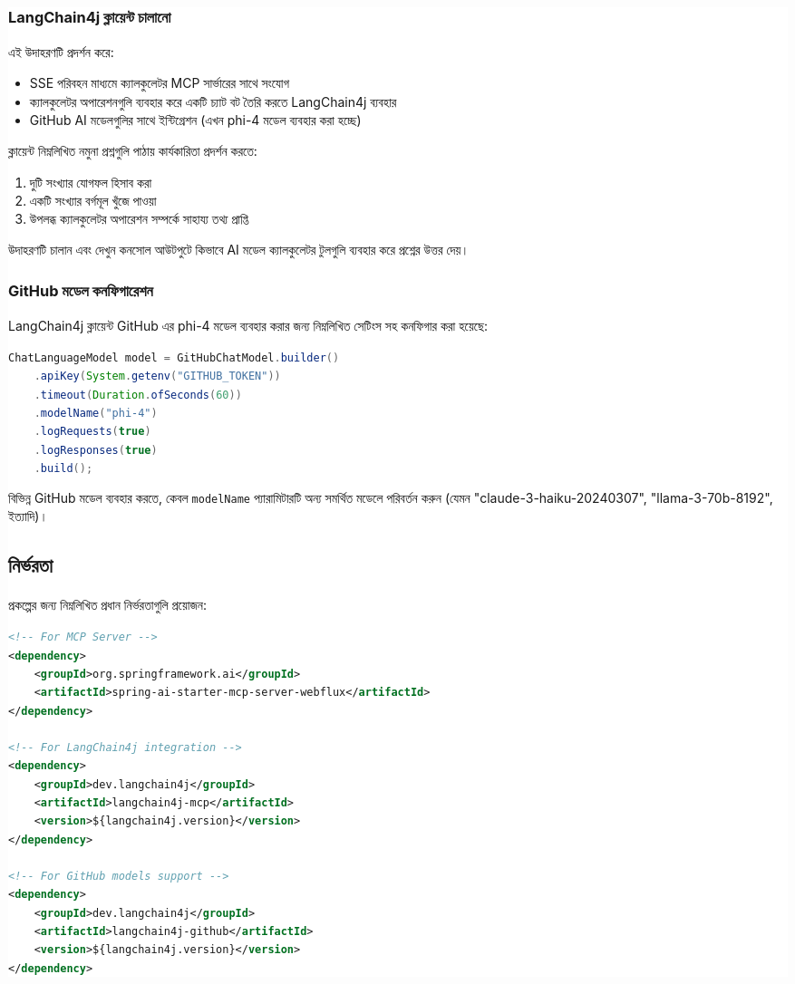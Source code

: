 ### LangChain4j ক্লায়েন্ট চালানো

এই উদাহরণটি প্রদর্শন করে:
- SSE পরিবহন মাধ্যমে ক্যালকুলেটর MCP সার্ভারের সাথে সংযোগ
- ক্যালকুলেটর অপারেশনগুলি ব্যবহার করে একটি চ্যাট বট তৈরি করতে LangChain4j ব্যবহার
- GitHub AI মডেলগুলির সাথে ইন্টিগ্রেশন (এখন phi-4 মডেল ব্যবহার করা হচ্ছে)

ক্লায়েন্ট নিম্নলিখিত নমুনা প্রশ্নগুলি পাঠায় কার্যকারিতা প্রদর্শন করতে:
1. দুটি সংখ্যার যোগফল হিসাব করা
2. একটি সংখ্যার বর্গমূল খুঁজে পাওয়া
3. উপলব্ধ ক্যালকুলেটর অপারেশন সম্পর্কে সাহায্য তথ্য প্রাপ্তি

উদাহরণটি চালান এবং দেখুন কনসোল আউটপুটে কিভাবে AI মডেল ক্যালকুলেটর টুলগুলি ব্যবহার করে প্রশ্নের উত্তর দেয়।

### GitHub মডেল কনফিগারেশন

LangChain4j ক্লায়েন্ট GitHub এর phi-4 মডেল ব্যবহার করার জন্য নিম্নলিখিত সেটিংস সহ কনফিগার করা হয়েছে:

```java
ChatLanguageModel model = GitHubChatModel.builder()
    .apiKey(System.getenv("GITHUB_TOKEN"))
    .timeout(Duration.ofSeconds(60))
    .modelName("phi-4")
    .logRequests(true)
    .logResponses(true)
    .build();
```

বিভিন্ন GitHub মডেল ব্যবহার করতে, কেবল `modelName` প্যারামিটারটি অন্য সমর্থিত মডেলে পরিবর্তন করুন (যেমন "claude-3-haiku-20240307", "llama-3-70b-8192", ইত্যাদি)।

## নির্ভরতা

প্রকল্পের জন্য নিম্নলিখিত প্রধান নির্ভরতাগুলি প্রয়োজন:

```xml
<!-- For MCP Server -->
<dependency>
    <groupId>org.springframework.ai</groupId>
    <artifactId>spring-ai-starter-mcp-server-webflux</artifactId>
</dependency>

<!-- For LangChain4j integration -->
<dependency>
    <groupId>dev.langchain4j</groupId>
    <artifactId>langchain4j-mcp</artifactId>
    <version>${langchain4j.version}</version>
</dependency>

<!-- For GitHub models support -->
<dependency>
    <groupId>dev.langchain4j</groupId>
    <artifactId>langchain4j-github</artifactId>
    <version>${langchain4j.version}</version>
</dependency>
```
